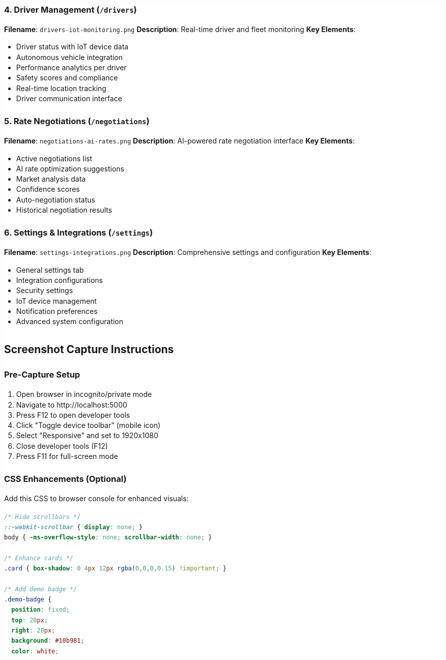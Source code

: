 ### 4. Driver Management (`/drivers`)
**Filename**: `drivers-iot-monitoring.png`
**Description**: Real-time driver and fleet monitoring
**Key Elements**:
- Driver status with IoT device data
- Autonomous vehicle integration
- Performance analytics per driver
- Safety scores and compliance
- Real-time location tracking
- Driver communication interface

### 5. Rate Negotiations (`/negotiations`)
**Filename**: `negotiations-ai-rates.png`
**Description**: AI-powered rate negotiation interface
**Key Elements**:
- Active negotiations list
- AI rate optimization suggestions
- Market analysis data
- Confidence scores
- Auto-negotiation status
- Historical negotiation results

### 6. Settings & Integrations (`/settings`)
**Filename**: `settings-integrations.png`
**Description**: Comprehensive settings and configuration
**Key Elements**:
- General settings tab
- Integration configurations
- Security settings
- IoT device management
- Notification preferences
- Advanced system configuration

## Screenshot Capture Instructions

### Pre-Capture Setup
1. Open browser in incognito/private mode
2. Navigate to http://localhost:5000
3. Press F12 to open developer tools
4. Click "Toggle device toolbar" (mobile icon)
5. Select "Responsive" and set to 1920x1080
6. Close developer tools (F12)
7. Press F11 for full-screen mode

### CSS Enhancements (Optional)
Add this CSS to browser console for enhanced visuals:
```css
/* Hide scrollbars */
::-webkit-scrollbar { display: none; }
body { -ms-overflow-style: none; scrollbar-width: none; }

/* Enhance cards */
.card { box-shadow: 0 4px 12px rgba(0,0,0,0.15) !important; }

/* Add demo badge */
.demo-badge {
  position: fixed;
  top: 20px;
  right: 20px;
  background: #10b981;
  color: white;
```